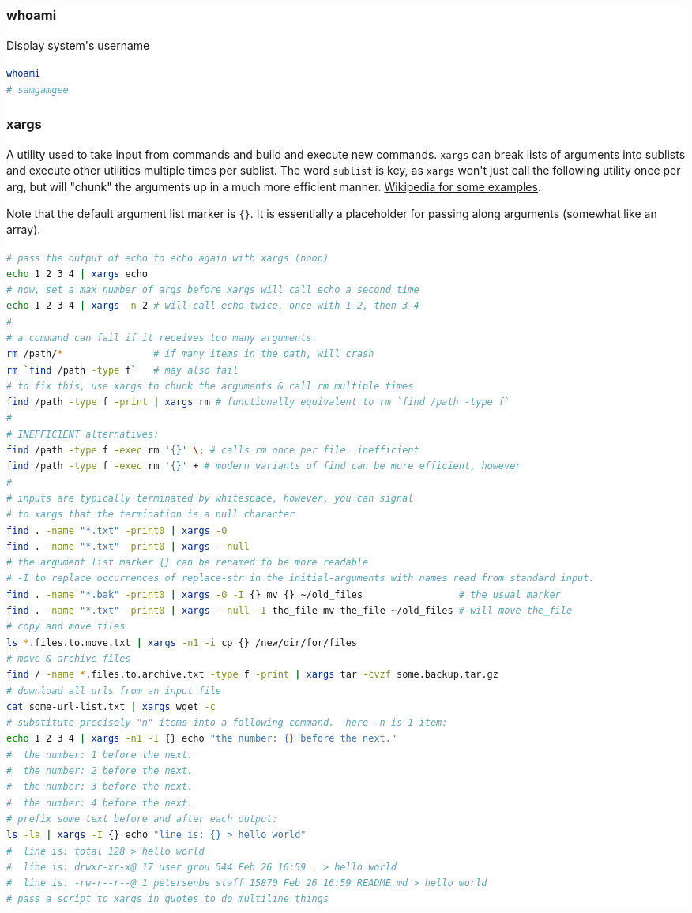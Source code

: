 ### whoami

Display system's username

```bash
whoami
# samgamgee
```

### xargs

A utility used to take input from commands and build and execute new commands.
`xargs` can break lists of arguments into sublists and execute other utilities
multiple times per sublist. The word `sublist` is key, as `xargs` won't just
call the following utility once per arg, but will "chunk" the arguments up in
a much more efficient manner.
[Wikipedia for some examples](https://en.wikipedia.org/wiki/Xargs).

Note that the default argument list marker is `{}`.  It is essentially a placeholder
for passing along arguments (somewhat like an array).

```bash
# pass the output of echo to echo again with xargs (noop)
echo 1 2 3 4 | xargs echo
# now, set a max number of args before xargs will call echo a second time
echo 1 2 3 4 | xargs -n 2 # will call echo twice, once with 1 2, then 3 4
#
# a command can fail if it receives too many arguments.
rm /path/*                # if many items in the path, will crash
rm `find /path -type f`   # may also fail
# to fix this, use xargs to chunk the arguments & call rm multiple times
find /path -type f -print | xargs rm # functionally equivalent to rm `find /path -type f`
#
# INEFFICIENT alternatives:
find /path -type f -exec rm '{}' \; # calls rm once per file. inefficient
find /path -type f -exec rm '{}' + # modern variants of find can be more efficient, however
#
# inputs are typically terminated by whitespace, however, you can signal
# to xargs that the termination is a null character
find . -name "*.txt" -print0 | xargs -0
find . -name "*.txt" -print0 | xargs --null
# the argument list marker {} can be renamed to be more readable
# -I to replace occurrences of replace-str in the initial-arguments with names read from standard input.
find . -name "*.bak" -print0 | xargs -0 -I {} mv {} ~/old_files                 # the usual marker
find . -name "*.txt" -print0 | xargs --null -I the_file mv the_file ~/old_files # will move the_file
# copy and move files
ls *.files.to.move.txt | xargs -n1 -i cp {} /new/dir/for/files
# move & archive files
find / -name *.files.to.archive.txt -type f -print | xargs tar -cvzf some.backup.tar.gz
# download all urls from an input file
cat some-url-list.txt | xargs wget -c
# substitute precisely "n" items into a following command.  here -n is 1 item:
echo 1 2 3 4 | xargs -n1 -I {} echo "the number: {} before the next."
#  the number: 1 before the next.
#  the number: 2 before the next.
#  the number: 3 before the next.
#  the number: 4 before the next.
# prefix some text before and after each output:
ls -la | xargs -I {} echo "line is: {} > hello world"
#  line is: total 128 > hello world
#  line is: drwxr-xr-x@ 17 user grou 544 Feb 26 16:59 . > hello world
#  line is: -rw-r--r--@ 1 petersenbe staff 15870 Feb 26 16:59 README.md > hello world
# pass a script to xargs in quotes to do multiline things
```